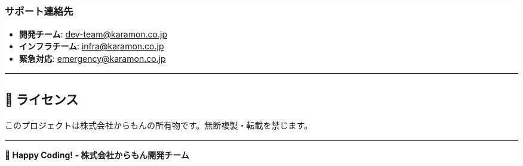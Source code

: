 ### サポート連絡先

- **開発チーム**: dev-team@karamon.co.jp
- **インフラチーム**: infra@karamon.co.jp
- **緊急対応**: emergency@karamon.co.jp

---

## 📄 ライセンス

このプロジェクトは株式会社からもんの所有物です。無断複製・転載を禁じます。

---

**🎨 Happy Coding! - 株式会社からもん開発チーム**
